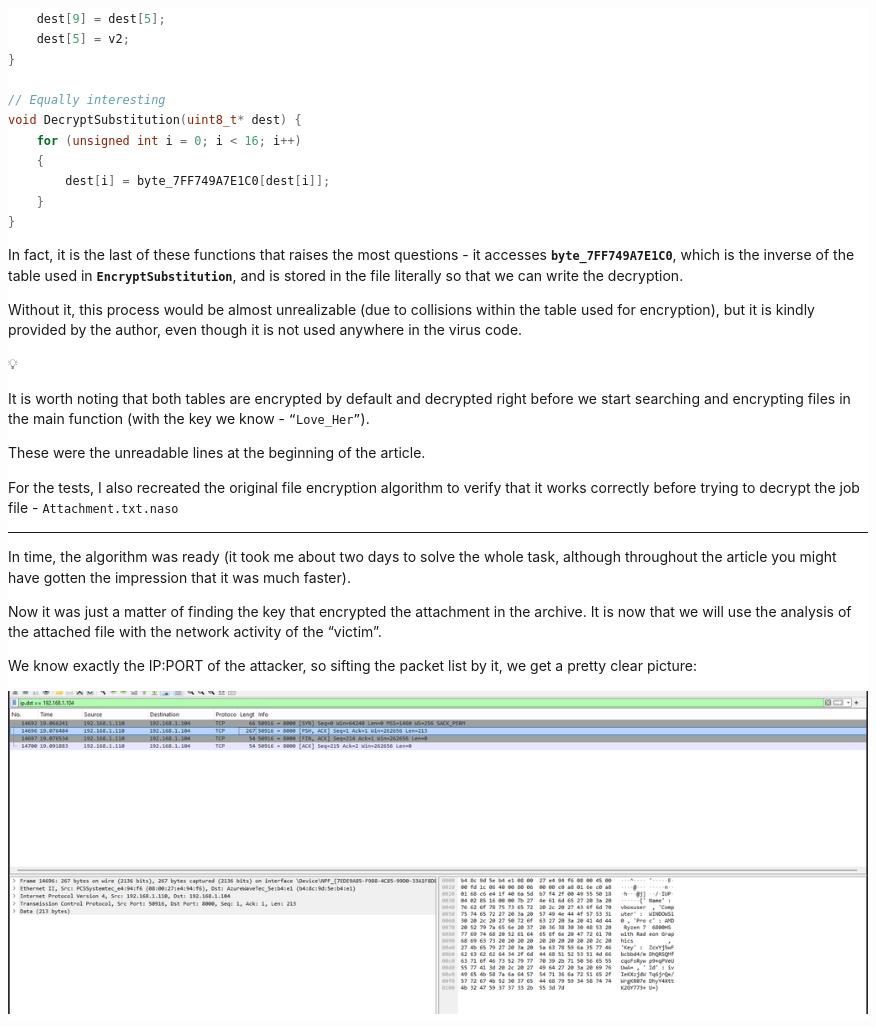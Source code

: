 ```cpp
    dest[9] = dest[5];
    dest[5] = v2;
}

// Equally interesting
void DecryptSubstitution(uint8_t* dest) {
    for (unsigned int i = 0; i < 16; i++)
    {
        dest[i] = byte_7FF749A7E1C0[dest[i]];
    }
}
```

In fact, it is the last of these functions that raises the most questions - it accesses **`byte_7FF749A7E1C0`**, which is the inverse of the table used in **`EncryptSubstitution`**, and is stored in the file literally so that we can write the decryption.

Without it, this process would be almost unrealizable (due to collisions within the table used for encryption), but it is kindly provided by the author, even though it is not used anywhere in the virus code.

<aside>
💡

It is worth noting that both tables are encrypted by default and decrypted right before we start searching and encrypting files in the main function
(with the key we know - `“Love_Her”`).

These were the unreadable lines at the beginning of the article.

</aside>

For the tests, I also recreated the original file encryption algorithm to verify that it works correctly before trying to decrypt the job file - `Attachment.txt.naso`

---

In time, the algorithm was ready (it took me about two days to solve the whole task, although throughout the article you might have gotten the impression that it was much faster).

Now it was just a matter of finding the key that encrypted the attachment in the archive.
It is now that we will use the analysis of the attached file with the network activity of the “victim”.

We know exactly the IP:PORT of the attacker, so sifting the packet list by it, we get a pretty clear picture:

![Base64-encoded encryptionKey](images/12_encryption_key.png)
